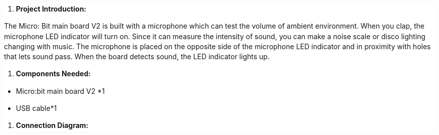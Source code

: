 1.  **Project Introduction:**

The Micro: Bit main board V2 is built with a microphone which can test the
volume of ambient environment. When you clap, the microphone LED indicator will
turn on. Since it can measure the intensity of sound, you can make a noise scale
or disco lighting changing with music. The microphone is placed on the opposite
side of the microphone LED indicator and in proximity with holes that lets sound
pass. When the board detects sound, the LED indicator lights up.

1.  **Components Needed:**

-   Micro:bit main board V2 \*1

-   USB cable\*1

1.  **Connection Diagram:**
